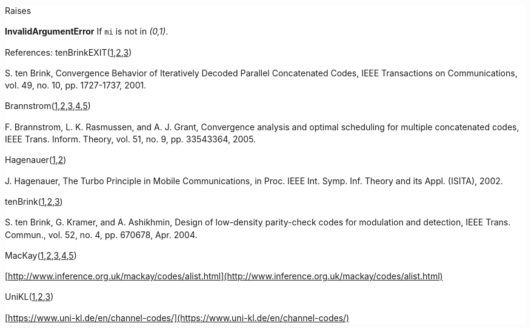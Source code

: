 Raises

**InvalidArgumentError**  If `mi` is not in <cite>(0,1)</cite>.


References:
tenBrinkEXIT([1](https://nvlabs.github.io/sionna/api/fec.utils.html#id10),[2](https://nvlabs.github.io/sionna/api/fec.utils.html#id11),[3](https://nvlabs.github.io/sionna/api/fec.utils.html#id13))

S. ten Brink, Convergence Behavior of Iteratively
Decoded Parallel Concatenated Codes, IEEE Transactions on
Communications, vol. 49, no. 10, pp. 1727-1737, 2001.

Brannstrom([1](https://nvlabs.github.io/sionna/api/fec.utils.html#id15),[2](https://nvlabs.github.io/sionna/api/fec.utils.html#id18),[3](https://nvlabs.github.io/sionna/api/fec.utils.html#id19),[4](https://nvlabs.github.io/sionna/api/fec.utils.html#id20),[5](https://nvlabs.github.io/sionna/api/fec.utils.html#id21))

F. Brannstrom, L. K. Rasmussen, and A. J. Grant,
Convergence analysis and optimal scheduling for multiple
concatenated codes, IEEE Trans. Inform. Theory, vol. 51, no. 9,
pp. 33543364, 2005.

Hagenauer([1](https://nvlabs.github.io/sionna/api/fec.utils.html#id16),[2](https://nvlabs.github.io/sionna/api/fec.utils.html#id17))

J. Hagenauer, The Turbo Principle in Mobile
Communications, in Proc. IEEE Int. Symp. Inf. Theory and its Appl.
(ISITA), 2002.

tenBrink([1](https://nvlabs.github.io/sionna/api/fec.utils.html#id9),[2](https://nvlabs.github.io/sionna/api/fec.utils.html#id12),[3](https://nvlabs.github.io/sionna/api/fec.utils.html#id14))

S. ten Brink, G. Kramer, and A. Ashikhmin, Design of
low-density parity-check codes for modulation and detection, IEEE
Trans. Commun., vol. 52, no. 4, pp. 670678, Apr. 2004.

MacKay([1](https://nvlabs.github.io/sionna/api/fec.utils.html#id1),[2](https://nvlabs.github.io/sionna/api/fec.utils.html#id3),[3](https://nvlabs.github.io/sionna/api/fec.utils.html#id5),[4](https://nvlabs.github.io/sionna/api/fec.utils.html#id6),[5](https://nvlabs.github.io/sionna/api/fec.utils.html#id7))

[http://www.inference.org.uk/mackay/codes/alist.html](http://www.inference.org.uk/mackay/codes/alist.html)

UniKL([1](https://nvlabs.github.io/sionna/api/fec.utils.html#id2),[2](https://nvlabs.github.io/sionna/api/fec.utils.html#id4),[3](https://nvlabs.github.io/sionna/api/fec.utils.html#id8))

[https://www.uni-kl.de/en/channel-codes/](https://www.uni-kl.de/en/channel-codes/)



